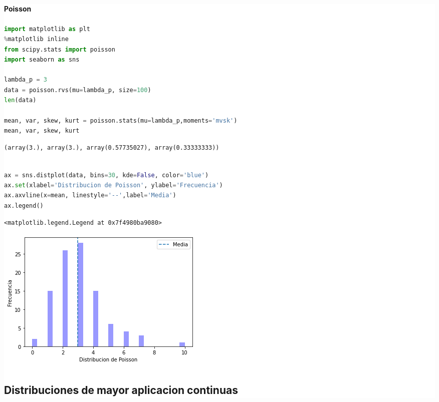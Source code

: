 
#### Poisson


```python
import matplotlib as plt
%matplotlib inline
from scipy.stats import poisson
import seaborn as sns

lambda_p = 3
data = poisson.rvs(mu=lambda_p, size=100)
len(data)

mean, var, skew, kurt = poisson.stats(mu=lambda_p,moments='mvsk')
mean, var, skew, kurt
```




    (array(3.), array(3.), array(0.57735027), array(0.33333333))




```python

ax = sns.distplot(data, bins=30, kde=False, color='blue')
ax.set(xlabel='Distribucion de Poisson', ylabel='Frecuencia')
ax.axvline(x=mean, linestyle='--',label='Media')
ax.legend()
```




    <matplotlib.legend.Legend at 0x7f4980ba9080>




![png](output_117_1.png)


## Distribuciones de mayor aplicacion continuas
